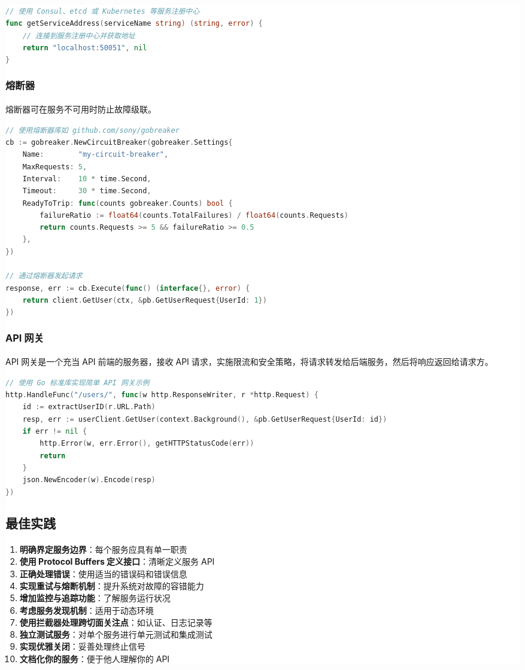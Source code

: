 ```go
// 使用 Consul、etcd 或 Kubernetes 等服务注册中心
func getServiceAddress(serviceName string) (string, error) {
    // 连接到服务注册中心并获取地址
    return "localhost:50051", nil
}
```

### 熔断器

熔断器可在服务不可用时防止故障级联。

```go
// 使用熔断器库如 github.com/sony/gobreaker
cb := gobreaker.NewCircuitBreaker(gobreaker.Settings{
    Name:        "my-circuit-breaker",
    MaxRequests: 5,
    Interval:    10 * time.Second,
    Timeout:     30 * time.Second,
    ReadyToTrip: func(counts gobreaker.Counts) bool {
        failureRatio := float64(counts.TotalFailures) / float64(counts.Requests)
        return counts.Requests >= 5 && failureRatio >= 0.5
    },
})

// 通过熔断器发起请求
response, err := cb.Execute(func() (interface{}, error) {
    return client.GetUser(ctx, &pb.GetUserRequest{UserId: 1})
})
```

### API 网关

API 网关是一个充当 API 前端的服务器，接收 API 请求，实施限流和安全策略，将请求转发给后端服务，然后将响应返回给请求方。

```go
// 使用 Go 标准库实现简单 API 网关示例
http.HandleFunc("/users/", func(w http.ResponseWriter, r *http.Request) {
    id := extractUserID(r.URL.Path)
    resp, err := userClient.GetUser(context.Background(), &pb.GetUserRequest{UserId: id})
    if err != nil {
        http.Error(w, err.Error(), getHTTPStatusCode(err))
        return
    }
    json.NewEncoder(w).Encode(resp)
})
```

## 最佳实践

1. **明确界定服务边界**：每个服务应具有单一职责  
2. **使用 Protocol Buffers 定义接口**：清晰定义服务 API  
3. **正确处理错误**：使用适当的错误码和错误信息  
4. **实现重试与熔断机制**：提升系统对故障的容错能力  
5. **增加监控与追踪功能**：了解服务运行状况  
6. **考虑服务发现机制**：适用于动态环境  
7. **使用拦截器处理跨切面关注点**：如认证、日志记录等  
8. **独立测试服务**：对单个服务进行单元测试和集成测试  
9. **实现优雅关闭**：妥善处理终止信号  
10. **文档化你的服务**：便于他人理解你的 API